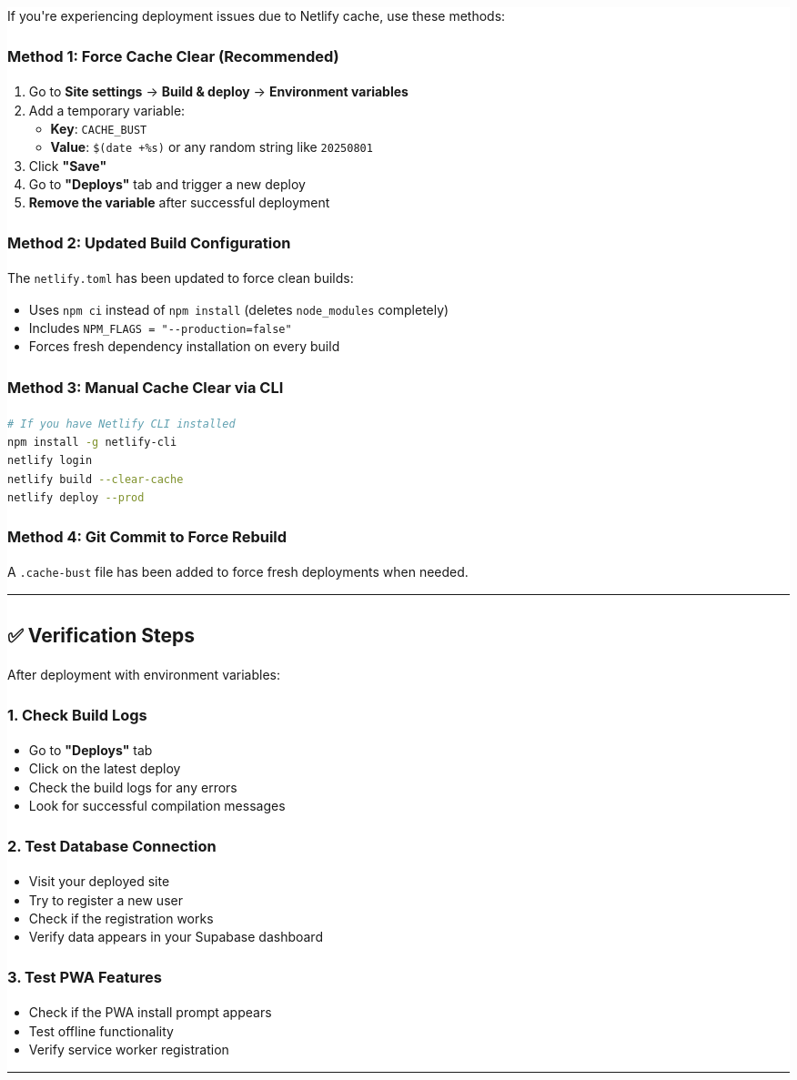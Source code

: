 If you're experiencing deployment issues due to Netlify cache, use these methods:

### **Method 1: Force Cache Clear (Recommended)**
1. Go to **Site settings** → **Build & deploy** → **Environment variables**
2. Add a temporary variable:
   - **Key**: `CACHE_BUST`
   - **Value**: `$(date +%s)` or any random string like `20250801`
3. Click **"Save"**
4. Go to **"Deploys"** tab and trigger a new deploy
5. **Remove the variable** after successful deployment

### **Method 2: Updated Build Configuration**
The `netlify.toml` has been updated to force clean builds:
- Uses `npm ci` instead of `npm install` (deletes `node_modules` completely)
- Includes `NPM_FLAGS = "--production=false"`
- Forces fresh dependency installation on every build

### **Method 3: Manual Cache Clear via CLI**
```bash
# If you have Netlify CLI installed
npm install -g netlify-cli
netlify login
netlify build --clear-cache
netlify deploy --prod
```

### **Method 4: Git Commit to Force Rebuild**
A `.cache-bust` file has been added to force fresh deployments when needed.

---

## ✅ **Verification Steps**

After deployment with environment variables:

### **1. Check Build Logs**
- Go to **"Deploys"** tab
- Click on the latest deploy
- Check the build logs for any errors
- Look for successful compilation messages

### **2. Test Database Connection**
- Visit your deployed site
- Try to register a new user
- Check if the registration works
- Verify data appears in your Supabase dashboard

### **3. Test PWA Features**
- Check if the PWA install prompt appears
- Test offline functionality
- Verify service worker registration

---